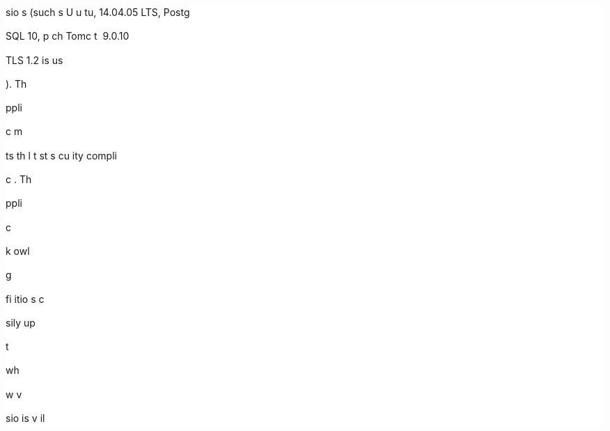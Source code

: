 sio
s (such 
s U
u
tu, 14.04.05 LTS, Postg

SQL 10, 
p
ch
 Tomc
t  9.0.10 


 TLS 1.2 is us

). Th
 
ppli

c
 m

ts th
 l
t
st s
cu
ity compli

c
. Th
 
ppli

c
 


 k
owl

g
 

fi
itio
s c

 

 

sily up

t

 wh

 
 

w v

sio
 is 
v
il
